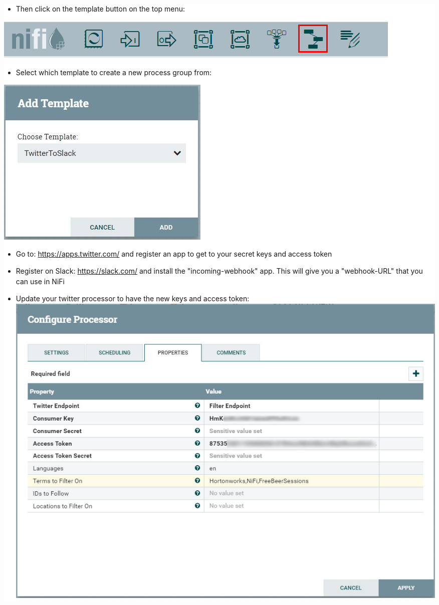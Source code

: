 * Then click on the template button on the top menu:

![](https://github.com/willie-engelbrecht/FreeBeer24/blob/master/images/CreateNewProcessGroupFromTemplate.jpg?raw=true)

* Select which template to create a new process group from:

![](https://github.com/willie-engelbrecht/FreeBeer24/blob/master/images/SelectWhichTemplateToCreateFrom.JPG?raw=true)

* Go to: https://apps.twitter.com/  and register an app to get to your secret keys and access token
* Register on Slack: https://slack.com/  and install the "incoming-webhook" app. This will give you a "webhook-URL" that you can use in NiFi

* Update your twitter processor to have the new keys and access token:
![](https://github.com/willie-engelbrecht/FreeBeer24/blob/master/images/TwitterSetKeySecret.jpg?raw=true)
